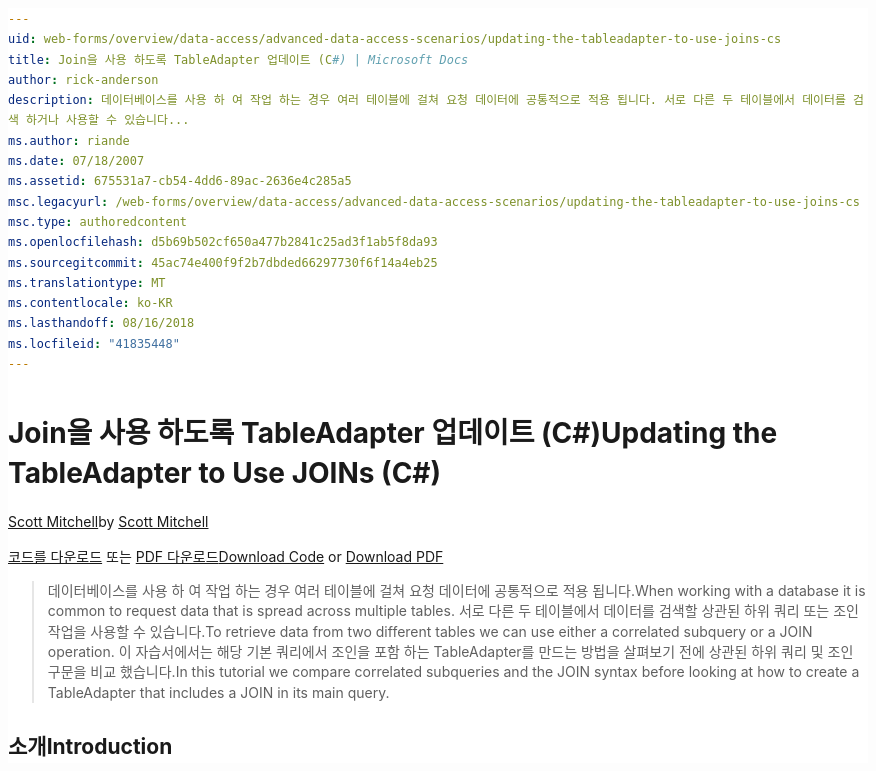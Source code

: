 ```yaml
---
uid: web-forms/overview/data-access/advanced-data-access-scenarios/updating-the-tableadapter-to-use-joins-cs
title: Join을 사용 하도록 TableAdapter 업데이트 (C#) | Microsoft Docs
author: rick-anderson
description: 데이터베이스를 사용 하 여 작업 하는 경우 여러 테이블에 걸쳐 요청 데이터에 공통적으로 적용 됩니다. 서로 다른 두 테이블에서 데이터를 검색 하거나 사용할 수 있습니다...
ms.author: riande
ms.date: 07/18/2007
ms.assetid: 675531a7-cb54-4dd6-89ac-2636e4c285a5
msc.legacyurl: /web-forms/overview/data-access/advanced-data-access-scenarios/updating-the-tableadapter-to-use-joins-cs
msc.type: authoredcontent
ms.openlocfilehash: d5b69b502cf650a477b2841c25ad3f1ab5f8da93
ms.sourcegitcommit: 45ac74e400f9f2b7dbded66297730f6f14a4eb25
ms.translationtype: MT
ms.contentlocale: ko-KR
ms.lasthandoff: 08/16/2018
ms.locfileid: "41835448"
---
```

<a name="updating-the-tableadapter-to-use-joins-c"></a><span data-ttu-id="83f9b-104">Join을 사용 하도록 TableAdapter 업데이트 (C#)</span><span class="sxs-lookup"><span data-stu-id="83f9b-104">Updating the TableAdapter to Use JOINs (C#)</span></span>
====================
<span data-ttu-id="83f9b-105">[Scott Mitchell](https://twitter.com/ScottOnWriting)</span><span class="sxs-lookup"><span data-stu-id="83f9b-105">by [Scott Mitchell](https://twitter.com/ScottOnWriting)</span></span>

<span data-ttu-id="83f9b-106">[코드를 다운로드](http://download.microsoft.com/download/3/9/f/39f92b37-e92e-4ab3-909e-b4ef23d01aa3/ASPNET_Data_Tutorial_69_CS.zip) 또는 [PDF 다운로드](updating-the-tableadapter-to-use-joins-cs/_static/datatutorial69cs1.pdf)</span><span class="sxs-lookup"><span data-stu-id="83f9b-106">[Download Code](http://download.microsoft.com/download/3/9/f/39f92b37-e92e-4ab3-909e-b4ef23d01aa3/ASPNET_Data_Tutorial_69_CS.zip) or [Download PDF](updating-the-tableadapter-to-use-joins-cs/_static/datatutorial69cs1.pdf)</span></span>

> <span data-ttu-id="83f9b-107">데이터베이스를 사용 하 여 작업 하는 경우 여러 테이블에 걸쳐 요청 데이터에 공통적으로 적용 됩니다.</span><span class="sxs-lookup"><span data-stu-id="83f9b-107">When working with a database it is common to request data that is spread across multiple tables.</span></span> <span data-ttu-id="83f9b-108">서로 다른 두 테이블에서 데이터를 검색할 상관된 하위 쿼리 또는 조인 작업을 사용할 수 있습니다.</span><span class="sxs-lookup"><span data-stu-id="83f9b-108">To retrieve data from two different tables we can use either a correlated subquery or a JOIN operation.</span></span> <span data-ttu-id="83f9b-109">이 자습서에서는 해당 기본 쿼리에서 조인을 포함 하는 TableAdapter를 만드는 방법을 살펴보기 전에 상관된 하위 쿼리 및 조인 구문을 비교 했습니다.</span><span class="sxs-lookup"><span data-stu-id="83f9b-109">In this tutorial we compare correlated subqueries and the JOIN syntax before looking at how to create a TableAdapter that includes a JOIN in its main query.</span></span>


## <a name="introduction"></a><span data-ttu-id="83f9b-110">소개</span><span class="sxs-lookup"><span data-stu-id="83f9b-110">Introduction</span></span>
